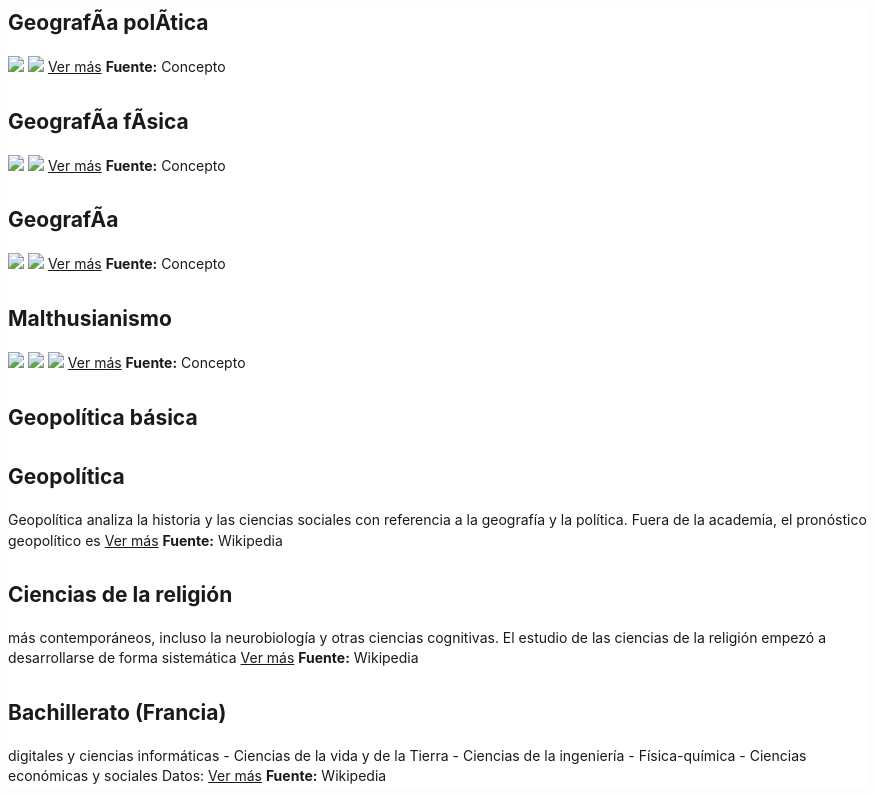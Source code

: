 ## GeografÃ­a polÃ­tica
![](https://concepto.de/wp-content/uploads/2019/09/geografia-politica-mapa-mundial-e1568581074768.jpg)
![](https://concepto.de/wp-content/uploads/2019/09/geografia-politica-objeto-de-estudio-regional-e1568581021682.jpg)
[Ver más](https://concepto.de/geografia-politica/)
**Fuente:** Concepto

## GeografÃ­a fÃ­sica
![](https://concepto.de/wp-content/uploads/2019/09/geografia-fisica-e1568415626753.jpg)
![](https://concepto.de/wp-content/uploads/2019/09/geografia-fisica-ejemplo-meteorologia-e1568415576298.jpg)
[Ver más](https://concepto.de/geografia-fisica/)
**Fuente:** Concepto

## GeografÃ­a
![](https://concepto.de/wp-content/uploads/2019/09/geografia-e1568584083152.jpg)
![](https://concepto.de/wp-content/uploads/2019/09/geografia-importancia-ecologia-e1568584031281.jpg)
[Ver más](https://concepto.de/geografia/)
**Fuente:** Concepto

## Malthusianismo
![](https://concepto.de/wp-content/uploads/2023/01/Malthusianismo-poblacion-demografia.jpg)
![](https://concepto.de/wp-content/uploads/2023/01/Malthusianismo-poblacion-demografia-thomas-malthus.jpg)
![](https://concepto.de/wp-content/uploads/2023/01/Malthusianismo-poblacion-demografia-catastrofe-e1672535885241.jpg)
[Ver más](https://concepto.de/malthusianismo/)
**Fuente:** Concepto


## Geopolítica básica

## Geopolítica
Geopolítica analiza la historia y las ciencias sociales con referencia a la geografía y la política. Fuera de la academia, el pronóstico geopolítico es
[Ver más](https://es.wikipedia.org/wiki/Geopolítica)
**Fuente:** Wikipedia

## Ciencias de la religión
más contemporáneos, incluso la neurobiología y otras ciencias cognitivas. El estudio de las ciencias de la religión empezó a desarrollarse de forma sistemática
[Ver más](https://es.wikipedia.org/wiki/Ciencias_de_la_religión)
**Fuente:** Wikipedia

## Bachillerato (Francia)
digitales y ciencias informáticas - Ciencias de la vida y de la Tierra - Ciencias de la ingeniería - Física-química - Ciencias económicas y sociales Datos:
[Ver más](https://es.wikipedia.org/wiki/Bachillerato_(Francia))
**Fuente:** Wikipedia
